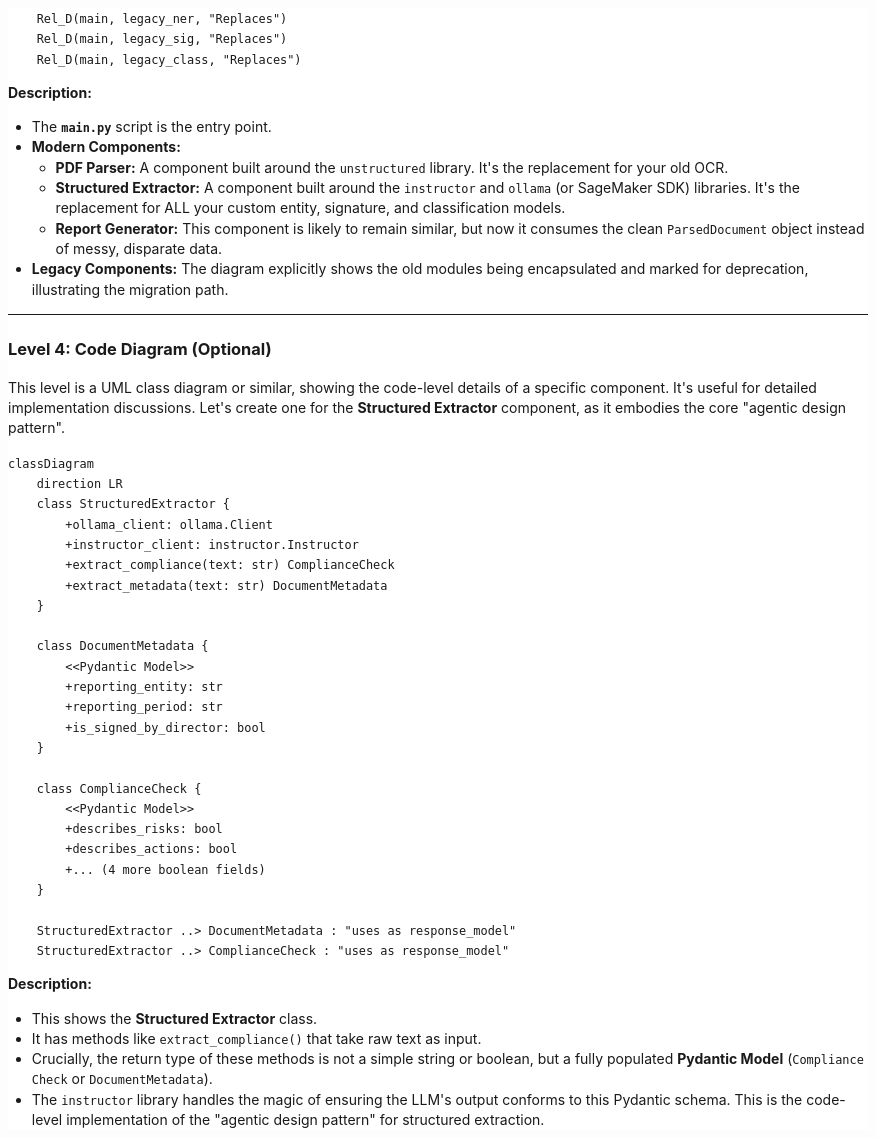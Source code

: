 ```mermaid
    Rel_D(main, legacy_ner, "Replaces")
    Rel_D(main, legacy_sig, "Replaces")
    Rel_D(main, legacy_class, "Replaces")
```
**Description:**
*   The **`main.py`** script is the entry point.
*   **Modern Components:**
    *   **PDF Parser:** A component built around the `unstructured` library. It's the replacement for your old OCR.
    *   **Structured Extractor:** A component built around the `instructor` and `ollama` (or SageMaker SDK) libraries. It's the replacement for ALL your custom entity, signature, and classification models.
    *   **Report Generator:** This component is likely to remain similar, but now it consumes the clean `ParsedDocument` object instead of messy, disparate data.
*   **Legacy Components:** The diagram explicitly shows the old modules being encapsulated and marked for deprecation, illustrating the migration path.

---

### Level 4: Code Diagram (Optional)

This level is a UML class diagram or similar, showing the code-level details of a specific component. It's useful for detailed implementation discussions. Let's create one for the **Structured Extractor** component, as it embodies the core "agentic design pattern".

```mermaid
classDiagram
    direction LR
    class StructuredExtractor {
        +ollama_client: ollama.Client
        +instructor_client: instructor.Instructor
        +extract_compliance(text: str) ComplianceCheck
        +extract_metadata(text: str) DocumentMetadata
    }

    class DocumentMetadata {
        <<Pydantic Model>>
        +reporting_entity: str
        +reporting_period: str
        +is_signed_by_director: bool
    }

    class ComplianceCheck {
        <<Pydantic Model>>
        +describes_risks: bool
        +describes_actions: bool
        +... (4 more boolean fields)
    }

    StructuredExtractor ..> DocumentMetadata : "uses as response_model"
    StructuredExtractor ..> ComplianceCheck : "uses as response_model"
```
**Description:**
*   This shows the **Structured Extractor** class.
*   It has methods like `extract_compliance()` that take raw text as input.
*   Crucially, the return type of these methods is not a simple string or boolean, but a fully populated **Pydantic Model** (`ComplianceCheck` or `DocumentMetadata`).
*   The `instructor` library handles the magic of ensuring the LLM's output conforms to this Pydantic schema. This is the code-level implementation of the "agentic design pattern" for structured extraction.
